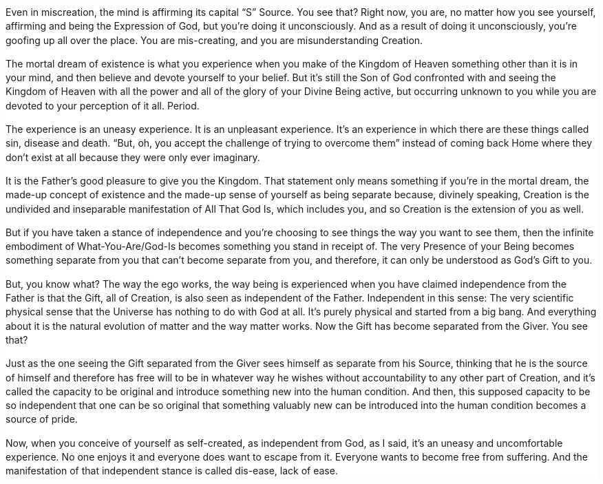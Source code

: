 Even in miscreation, the mind is affirming its capital “S” Source. You
see that? Right now, you are, no matter how you see yourself, affirming
and being the Expression of God, but you’re doing it unconsciously. And
as a result of doing it unconsciously, you’re goofing up all over the
place. You are mis-creating, and you are misunderstanding Creation.

The mortal dream of existence is what you experience when you make of
the Kingdom of Heaven something other than it is in your mind, and then
believe and devote yourself to your belief. But it’s still the Son of
God confronted with and seeing the Kingdom of Heaven with all the power
and all of the glory of your Divine Being active, but occurring unknown
to you while you are devoted to your perception of it all. Period.

The experience is an uneasy experience. It is an unpleasant experience.
It’s an experience in which there are these things called sin, disease
and death. “But, oh, you accept the challenge of trying to overcome
them” instead of coming back Home where they don’t exist at all because
they were only ever imaginary.

It is the Father’s good pleasure to give you the Kingdom. That statement
only means something if you’re in the mortal dream, the made-up concept
of existence and the made-up sense of yourself as being separate
because, divinely speaking, Creation is the undivided and inseparable
manifestation of All That God Is, which includes you, and so Creation is
the extension of you as well.

But if you have taken a stance of independence and you’re choosing to
see things the way you want to see them, then the infinite embodiment of
What-You-Are/God-Is becomes something you stand in receipt of. The very
Presence of your Being becomes something separate from you that can’t
become separate from you, and therefore, it can only be understood as
God’s Gift to you.

But, you know what?  The way the ego works, the way being is experienced
when you have claimed independence from the Father is that the Gift, all
of Creation, is also seen as independent of the Father. Independent in
this sense: The very scientific physical sense that the Universe has
nothing to do with God at all. It’s purely physical and started from a
big bang. And everything about it is the natural evolution of matter and
the way matter works. Now the Gift has become separated from the Giver.
You see that?

Just as the one seeing the Gift separated from the Giver sees himself as
separate from his Source, thinking that he is the source of himself and
therefore has free will to be in whatever way he wishes without
accountability to any other part of Creation, and it’s called the
capacity to be original and introduce something new into the human
condition. And then, this supposed capacity to be so independent that
one can be so original that something valuably new can be introduced
into the human condition becomes a source of pride.

Now, when you conceive of yourself as self-created, as independent from
God, as I said, it’s an uneasy and uncomfortable experience. No one
enjoys it and everyone does want to escape from it. Everyone wants to
become free from suffering. And the manifestation of that independent
stance is called dis-ease, lack of ease.
